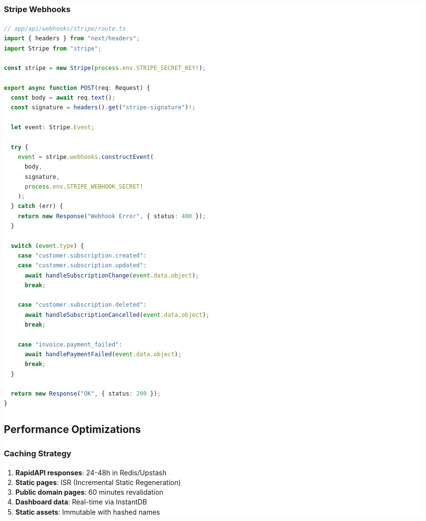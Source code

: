 ### Stripe Webhooks

```typescript
// app/api/webhooks/stripe/route.ts
import { headers } from "next/headers";
import Stripe from "stripe";

const stripe = new Stripe(process.env.STRIPE_SECRET_KEY!);

export async function POST(req: Request) {
  const body = await req.text();
  const signature = headers().get("stripe-signature")!;

  let event: Stripe.Event;

  try {
    event = stripe.webhooks.constructEvent(
      body,
      signature,
      process.env.STRIPE_WEBHOOK_SECRET!
    );
  } catch (err) {
    return new Response("Webhook Error", { status: 400 });
  }

  switch (event.type) {
    case "customer.subscription.created":
    case "customer.subscription.updated":
      await handleSubscriptionChange(event.data.object);
      break;

    case "customer.subscription.deleted":
      await handleSubscriptionCancelled(event.data.object);
      break;

    case "invoice.payment_failed":
      await handlePaymentFailed(event.data.object);
      break;
  }

  return new Response("OK", { status: 200 });
}
```

## Performance Optimizations

### Caching Strategy

1. **RapidAPI responses**: 24-48h in Redis/Upstash
2. **Static pages**: ISR (Incremental Static Regeneration)
3. **Public domain pages**: 60 minutes revalidation
4. **Dashboard data**: Real-time via InstantDB
5. **Static assets**: Immutable with hashed names
